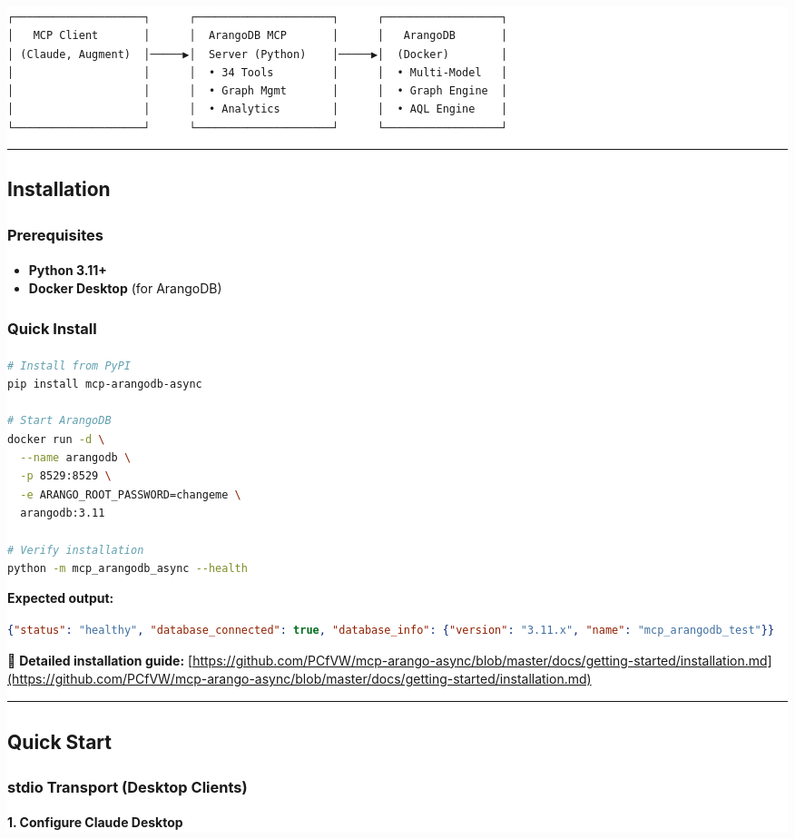 ```
┌────────────────────┐      ┌─────────────────────┐      ┌──────────────────┐
│   MCP Client       │      │  ArangoDB MCP       │      │   ArangoDB       │
│ (Claude, Augment)  │─────▶│  Server (Python)    │─────▶│  (Docker)        │
│                    │      │  • 34 Tools         │      │  • Multi-Model   │
│                    │      │  • Graph Mgmt       │      │  • Graph Engine  │
│                    │      │  • Analytics        │      │  • AQL Engine    │
└────────────────────┘      └─────────────────────┘      └──────────────────┘
```

---

## Installation

### Prerequisites

- **Python 3.11+**
- **Docker Desktop** (for ArangoDB)

### Quick Install

```bash
# Install from PyPI
pip install mcp-arangodb-async

# Start ArangoDB
docker run -d \
  --name arangodb \
  -p 8529:8529 \
  -e ARANGO_ROOT_PASSWORD=changeme \
  arangodb:3.11

# Verify installation
python -m mcp_arangodb_async --health
```

**Expected output:**
```json
{"status": "healthy", "database_connected": true, "database_info": {"version": "3.11.x", "name": "mcp_arangodb_test"}}
```

📖 **Detailed installation guide:** [https://github.com/PCfVW/mcp-arango-async/blob/master/docs/getting-started/installation.md](https://github.com/PCfVW/mcp-arango-async/blob/master/docs/getting-started/installation.md)

---

## Quick Start

### stdio Transport (Desktop Clients)

**1. Configure Claude Desktop**
